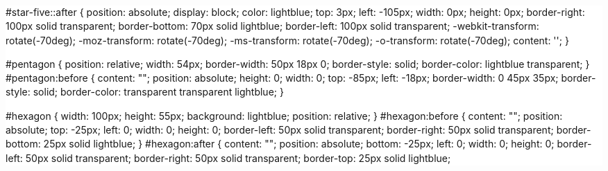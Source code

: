 #star-five::after {
   position: absolute;
   display: block;
   color: lightblue;
   top: 3px;
   left: -105px;
   width: 0px;
   height: 0px;
   border-right: 100px solid transparent;
   border-bottom: 70px solid lightblue;
   border-left: 100px solid transparent;
   -webkit-transform: rotate(-70deg);
   -moz-transform:    rotate(-70deg);
   -ms-transform:     rotate(-70deg);
   -o-transform:      rotate(-70deg);
   content: '';
}

#pentagon {
    position: relative;
    width: 54px;
    border-width: 50px 18px 0;
    border-style: solid;
    border-color: lightblue transparent;
}
#pentagon:before {
    content: "";
    position: absolute;
    height: 0;
    width: 0;
    top: -85px;
    left: -18px;
    border-width: 0 45px 35px;
    border-style: solid;
    border-color: transparent transparent lightblue;
}

#hexagon {
	width: 100px;
	height: 55px;
	background: lightblue;
	position: relative;
}
#hexagon:before {
	content: "";
	position: absolute;
	top: -25px; 
	left: 0;
	width: 0;
	height: 0;
	border-left: 50px solid transparent;
	border-right: 50px solid transparent;
	border-bottom: 25px solid lightblue;
}
#hexagon:after {
	content: "";
	position: absolute;
	bottom: -25px; 
	left: 0;
	width: 0;
	height: 0;
	border-left: 50px solid transparent;
	border-right: 50px solid transparent;
	border-top: 25px solid lightblue;